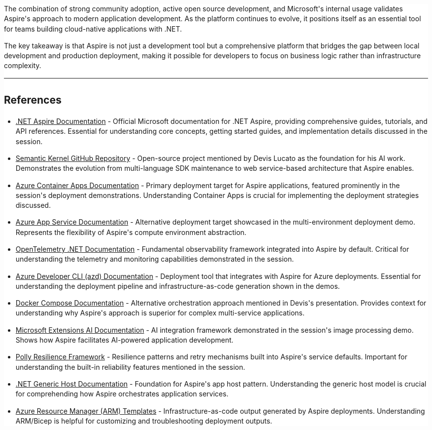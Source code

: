 The combination of strong community adoption, active open source development, and Microsoft's internal usage validates Aspire's approach to modern application development. As the platform continues to evolve, it positions itself as an essential tool for teams building cloud-native applications with .NET.

The key takeaway is that Aspire is not just a development tool but a comprehensive platform that bridges the gap between local development and production deployment, making it possible for developers to focus on business logic rather than infrastructure complexity.

---

## References

- [.NET Aspire Documentation](https://learn.microsoft.com/en-us/dotnet/aspire/) - Official Microsoft documentation for .NET Aspire, providing comprehensive guides, tutorials, and API references. Essential for understanding core concepts, getting started guides, and implementation details discussed in the session.

- [Semantic Kernel GitHub Repository](https://github.com/microsoft/semantic-kernel) - Open-source project mentioned by Devis Lucato as the foundation for his AI work. Demonstrates the evolution from multi-language SDK maintenance to web service-based architecture that Aspire enables.

- [Azure Container Apps Documentation](https://learn.microsoft.com/en-us/azure/container-apps/) - Primary deployment target for Aspire applications, featured prominently in the session's deployment demonstrations. Understanding Container Apps is crucial for implementing the deployment strategies discussed.

- [Azure App Service Documentation](https://learn.microsoft.com/en-us/azure/app-service/) - Alternative deployment target showcased in the multi-environment deployment demo. Represents the flexibility of Aspire's compute environment abstraction.

- [OpenTelemetry .NET Documentation](https://learn.microsoft.com/en-us/dotnet/core/diagnostics/observability-with-otel) - Fundamental observability framework integrated into Aspire by default. Critical for understanding the telemetry and monitoring capabilities demonstrated in the session.

- [Azure Developer CLI (azd) Documentation](https://learn.microsoft.com/en-us/azure/developer/azure-developer-cli/) - Deployment tool that integrates with Aspire for Azure deployments. Essential for understanding the deployment pipeline and infrastructure-as-code generation shown in the demos.

- [Docker Compose Documentation](https://docs.docker.com/compose/) - Alternative orchestration approach mentioned in Devis's presentation. Provides context for understanding why Aspire's approach is superior for complex multi-service applications.
 
- [Microsoft Extensions AI Documentation](https://learn.microsoft.com/en-us/dotnet/ai/) - AI integration framework demonstrated in the session's image processing demo. Shows how Aspire facilitates AI-powered application development.

- [Polly Resilience Framework](https://github.com/App-vNext/Polly) - Resilience patterns and retry mechanisms built into Aspire's service defaults. Important for understanding the built-in reliability features mentioned in the session.

- [.NET Generic Host Documentation](https://learn.microsoft.com/en-us/dotnet/core/extensions/generic-host) - Foundation for Aspire's app host pattern. Understanding the generic host model is crucial for comprehending how Aspire orchestrates application services.

- [Azure Resource Manager (ARM) Templates](https://learn.microsoft.com/en-us/azure/azure-resource-manager/templates/) - Infrastructure-as-code output generated by Aspire deployments. Understanding ARM/Bicep is helpful for customizing and troubleshooting deployment outputs.
